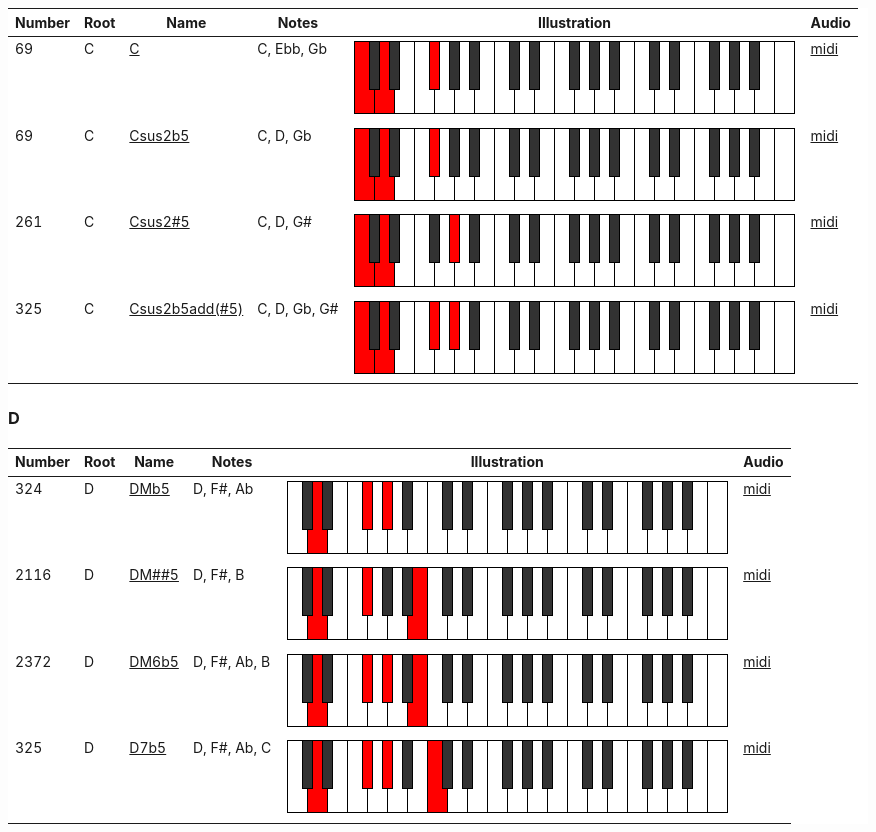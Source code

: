 | Number | Root | Name | Notes | Illustration | Audio |
|--------|------|------|-------|--------------|-------|
| 69 | C | [C](ChordCNaturalDiminishedFlatThird.md) | C, Ebb, Gb | ![C](ChordCNaturalDiminishedFlatThirdRootPosition.png) | [midi](ChordCNaturalDiminishedFlatThirdRootPosition.mid) |
| 69 | C | [Csus2b5](ChordCNaturalSuspendedSecondFlatFifth.md) | C, D, Gb | ![Csus2b5](ChordCNaturalSuspendedSecondFlatFifthRootPosition.png) | [midi](ChordCNaturalSuspendedSecondFlatFifthRootPosition.mid) |
| 261 | C | [Csus2#5](ChordCNaturalSuspendedSecondSharpFifth.md) | C, D, G# | ![Csus2#5](ChordCNaturalSuspendedSecondSharpFifthRootPosition.png) | [midi](ChordCNaturalSuspendedSecondSharpFifthRootPosition.mid) |
| 325 | C | [Csus2b5add(#5)](ChordCNaturalSuspendedSecondFlatFifthAddSharpFifth.md) | C, D, Gb, G# | ![Csus2b5add(#5)](ChordCNaturalSuspendedSecondFlatFifthAddSharpFifthRootPosition.png) | [midi](ChordCNaturalSuspendedSecondFlatFifthAddSharpFifthRootPosition.mid) |

### D

| Number | Root | Name | Notes | Illustration | Audio |
|--------|------|------|-------|--------------|-------|
| 324 | D | [DMb5](ChordDNaturalMajorFlatFifth.md) | D, F#, Ab | ![DMb5](ChordDNaturalMajorFlatFifthRootPosition.png) | [midi](ChordDNaturalMajorFlatFifthRootPosition.mid) |
| 2116 | D | [DM##5](ChordDNaturalMajorDoubleSharpFifth.md) | D, F#, B | ![DM##5](ChordDNaturalMajorDoubleSharpFifthRootPosition.png) | [midi](ChordDNaturalMajorDoubleSharpFifthRootPosition.mid) |
| 2372 | D | [DM6b5](ChordDNaturalMajorSixthFlatFifth.md) | D, F#, Ab, B | ![DM6b5](ChordDNaturalMajorSixthFlatFifthRootPosition.png) | [midi](ChordDNaturalMajorSixthFlatFifthRootPosition.mid) |
| 325 | D | [D7b5](ChordDNaturalDominantSeventhFlatFifth.md) | D, F#, Ab, C | ![D7b5](ChordDNaturalDominantSeventhFlatFifthRootPosition.png) | [midi](ChordDNaturalDominantSeventhFlatFifthRootPosition.mid) |

